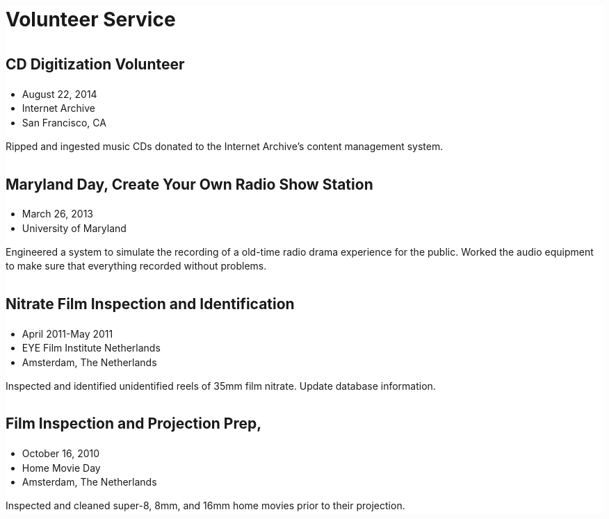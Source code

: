 # Volunteer Service

## CD Digitization Volunteer
* August 22, 2014
* Internet Archive
* San Francisco, CA

Ripped and ingested music CDs donated to the Internet Archive’s content management system.

## Maryland Day, Create Your Own Radio Show Station
* March 26, 2013
* University of Maryland

Engineered a system to simulate the recording of a old-time radio drama experience for the public.
Worked the audio equipment to make sure that everything recorded without problems.

## Nitrate Film Inspection and Identification
* April 2011-May 2011
* EYE Film Institute Netherlands
* Amsterdam, The Netherlands

Inspected and identified unidentified reels of 35mm film nitrate.
Update database information.

## Film Inspection and Projection Prep,
* October 16, 2010
* Home Movie Day
* Amsterdam, The Netherlands

Inspected and cleaned super-8, 8mm, and 16mm home movies prior to their projection.
